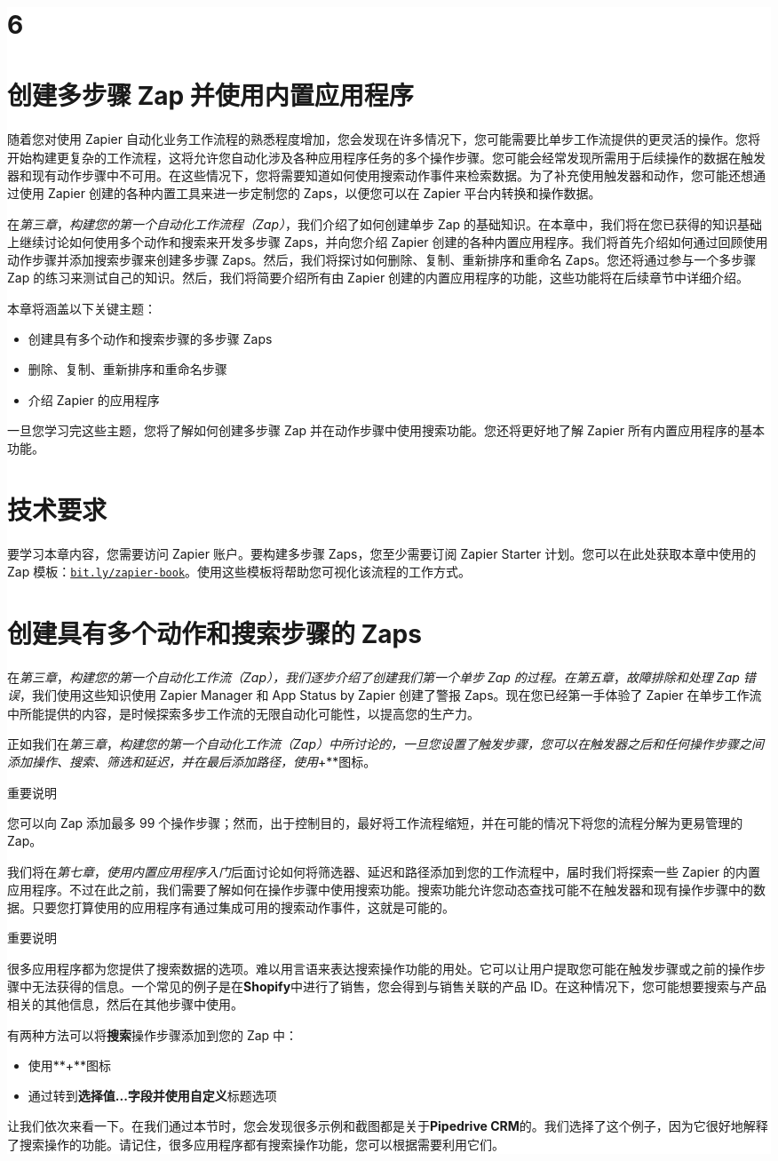 # 6

# 创建多步骤 Zap 并使用内置应用程序

随着您对使用 Zapier 自动化业务工作流程的熟悉程度增加，您会发现在许多情况下，您可能需要比单步工作流提供的更灵活的操作。您将开始构建更复杂的工作流程，这将允许您自动化涉及各种应用程序任务的多个操作步骤。您可能会经常发现所需用于后续操作的数据在触发器和现有动作步骤中不可用。在这些情况下，您将需要知道如何使用搜索动作事件来检索数据。为了补充使用触发器和动作，您可能还想通过使用 Zapier 创建的各种内置工具来进一步定制您的 Zaps，以便您可以在 Zapier 平台内转换和操作数据。

在*第三章*，*构建您的第一个自动化工作流程（Zap）*，我们介绍了如何创建单步 Zap 的基础知识。在本章中，我们将在您已获得的知识基础上继续讨论如何使用多个动作和搜索来开发多步骤 Zaps，并向您介绍 Zapier 创建的各种内置应用程序。我们将首先介绍如何通过回顾使用动作步骤并添加搜索步骤来创建多步骤 Zaps。然后，我们将探讨如何删除、复制、重新排序和重命名 Zaps。您还将通过参与一个多步骤 Zap 的练习来测试自己的知识。然后，我们将简要介绍所有由 Zapier 创建的内置应用程序的功能，这些功能将在后续章节中详细介绍。

本章将涵盖以下关键主题：

+   创建具有多个动作和搜索步骤的多步骤 Zaps

+   删除、复制、重新排序和重命名步骤

+   介绍 Zapier 的应用程序

一旦您学习完这些主题，您将了解如何创建多步骤 Zap 并在动作步骤中使用搜索功能。您还将更好地了解 Zapier 所有内置应用程序的基本功能。

# 技术要求

要学习本章内容，您需要访问 Zapier 账户。要构建多步骤 Zaps，您至少需要订阅 Zapier Starter 计划。您可以在此处获取本章中使用的 Zap 模板：[`bit.ly/zapier-book`](https://bit.ly/zapier-book)。使用这些模板将帮助您可视化该流程的工作方式。

# 创建具有多个动作和搜索步骤的 Zaps

在*第三章*，*构建您的第一个自动化工作流（Zap），*我们逐步介绍了创建我们第一个单步 Zap 的过程。在*第五章*，*故障排除和处理 Zap 错误*，我们使用这些知识使用 Zapier Manager 和 App Status by Zapier 创建了警报 Zaps。现在您已经第一手体验了 Zapier 在单步工作流中所能提供的内容，是时候探索多步工作流的无限自动化可能性，以提高您的生产力。

正如我们在*第三章*，*构建您的第一个自动化工作流（Zap）*中所讨论的，一旦您设置了触发步骤，您可以在触发器之后和任何操作步骤之间添加操作、搜索、筛选和延迟，并在最后添加路径，使用**+**图标。

重要说明

您可以向 Zap 添加最多 99 个操作步骤；然而，出于控制目的，最好将工作流程缩短，并在可能的情况下将您的流程分解为更易管理的 Zap。

我们将在*第七章*，*使用内置应用程序入门*后面讨论如何将筛选器、延迟和路径添加到您的工作流程中，届时我们将探索一些 Zapier 的内置应用程序。不过在此之前，我们需要了解如何在操作步骤中使用搜索功能。搜索功能允许您动态查找可能不在触发器和现有操作步骤中的数据。只要您打算使用的应用程序有通过集成可用的搜索动作事件，这就是可能的。

重要说明

很多应用程序都为您提供了搜索数据的选项。难以用言语来表达搜索操作功能的用处。它可以让用户提取您可能在触发步骤或之前的操作步骤中无法获得的信息。一个常见的例子是在**Shopify**中进行了销售，您会得到与销售关联的产品 ID。在这种情况下，您可能想要搜索与产品相关的其他信息，然后在其他步骤中使用。

有两种方法可以将**搜索**操作步骤添加到您的 Zap 中：

+   使用**+**图标

+   通过转到**选择值...**字段并使用**自定义**标题选项 

让我们依次来看一下。在我们通过本节时，您会发现很多示例和截图都是关于**Pipedrive CRM**的。我们选择了这个例子，因为它很好地解释了搜索操作的功能。请记住，很多应用程序都有搜索操作功能，您可以根据需要利用它们。
